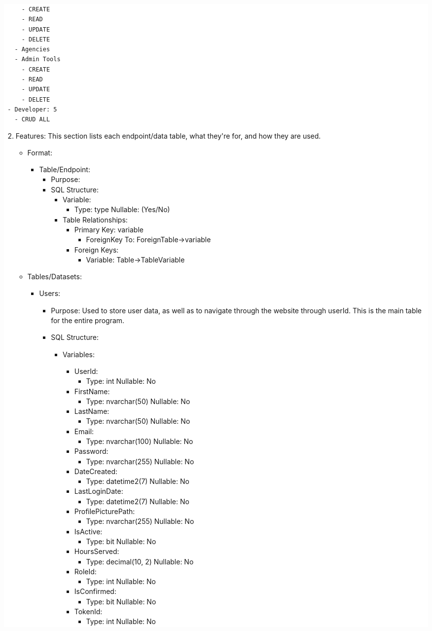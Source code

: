          - CREATE
         - READ
         - UPDATE
         - DELETE
       - Agencies
       - Admin Tools
         - CREATE
         - READ
         - UPDATE
         - DELETE
     - Developer: 5
       - CRUD ALL

2. Features:
   This section lists each endpoint/data table, what they're for, and how they are used.

   - Format:

     - Table/Endpoint:
       - Purpose:
       - SQL Structure:
         - Variable:
           - Type: type Nullable: (Yes/No)
         - Table Relationships:
           - Primary Key: variable
             - ForeignKey To: ForeignTable->variable
           - Foreign Keys:
             - Variable: Table->TableVariable

   - Tables/Datasets:

     - Users:

       - Purpose: Used to store user data, as well as to navigate through the website through userId. This is the main table for the entire program.
       - SQL Structure:

         - Variables:

           - UserId:
             - Type: int Nullable: No
           - FirstName:
             - Type: nvarchar(50) Nullable: No
           - LastName:
             - Type: nvarchar(50) Nullable: No
           - Email:
             - Type: nvarchar(100) Nullable: No
           - Password:
             - Type: nvarchar(255) Nullable: No
           - DateCreated:
             - Type: datetime2(7) Nullable: No
           - LastLoginDate:
             - Type: datetime2(7) Nullable: No
           - ProfilePicturePath:
             - Type: nvarchar(255) Nullable: No
           - IsActive:
             - Type: bit Nullable: No
           - HoursServed:
             - Type: decimal(10, 2) Nullable: No
           - RoleId:
             - Type: int Nullable: No
           - IsConfirmed:
             - Type: bit Nullable: No
           - TokenId:
             - Type: int Nullable: No
